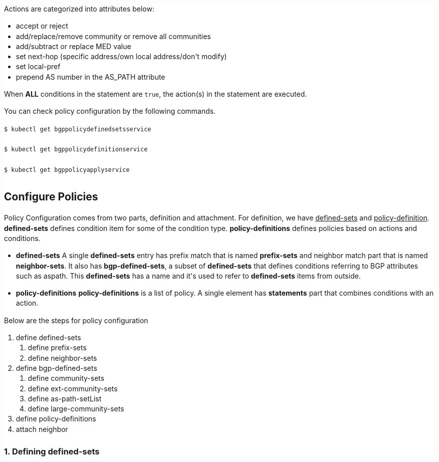 Actions are categorized into attributes below:

- accept or reject
- add/replace/remove community or remove all communities
- add/subtract or replace MED value
- set next-hop (specific address/own local address/don't modify)
- set local-pref
- prepend AS number in the AS_PATH attribute

When **ALL** conditions in the statement are `true`, the action(s) in the
statement are executed.

You can check policy configuration by the following commands.

```shell
$ kubectl get bgppolicydefinedsetsservice

$ kubectl get bgppolicydefinitionservice

$ kubectl get bgppolicyapplyservice
```

## Configure Policies

Policy Configuration comes from two parts, definition and attachment. For definition, we have
[defined-sets](#1-defining-defined-sets) and [policy-definition](#3-defining-policy-definitions).
**defined-sets** defines condition item for some of the condition type.
**policy-definitions** defines policies based on actions and conditions.

- **defined-sets**
  A single **defined-sets** entry has prefix match that is named
  **prefix-sets** and neighbor match part that is named **neighbor-sets**. It
  also has **bgp-defined-sets**, a subset of **defined-sets** that defines
  conditions referring to BGP attributes such as aspath. This **defined-sets**
  has a name and it's used to refer to **defined-sets** items from outside.

- **policy-definitions**
  **policy-definitions** is a list of policy. A single element has
  **statements** part that combines conditions with an action.

Below are the steps for policy configuration

1. define defined-sets
    1. define prefix-sets
    2. define neighbor-sets
2. define bgp-defined-sets
    1. define community-sets
    2. define ext-community-sets
    3. define as-path-setList
    4. define large-community-sets
3. define policy-definitions
4. attach neighbor

### 1. Defining defined-sets
